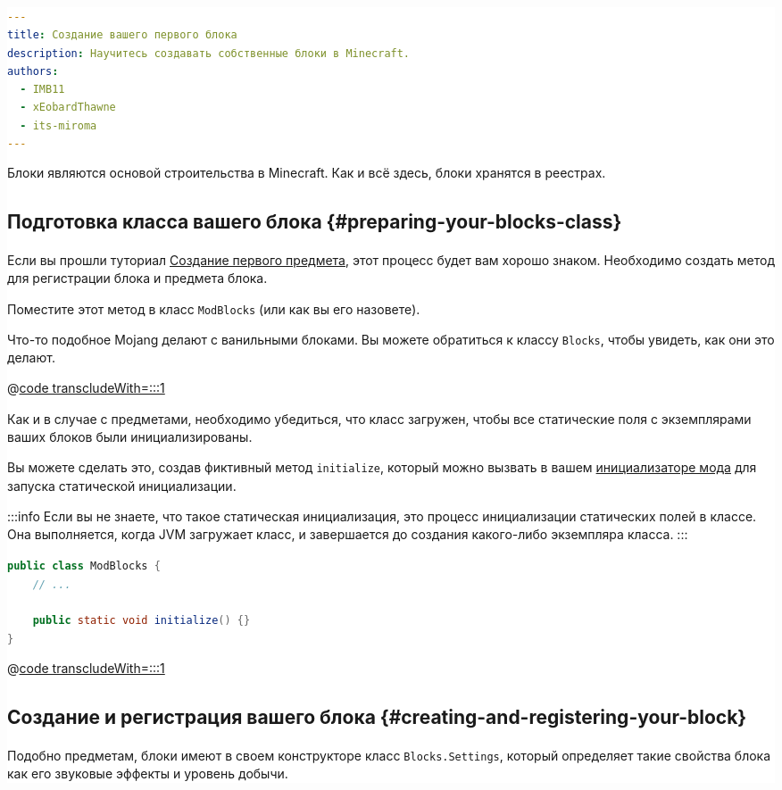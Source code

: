 ```yaml
---
title: Создание вашего первого блока
description: Научитесь создавать собственные блоки в Minecraft.
authors:
  - IMB11
  - xEobardThawne
  - its-miroma
---
```


Блоки являются основой строительства в Minecraft. Как и всё здесь, блоки хранятся в реестрах.

## Подготовка класса вашего блока {#preparing-your-blocks-class}

Если вы прошли туториал [Создание первого предмета](../items/first-item), этот процесс будет вам хорошо знаком. Необходимо создать метод для регистрации блока и предмета блока.

Поместите этот метод в класс `ModBlocks` (или как вы его назовете).

Что-то подобное Mojang делают с ванильными блоками. Вы можете обратиться к классу `Blocks`, чтобы увидеть, как они это делают.

@[code transcludeWith=:::1](@/reference/1.21.4/src/main/java/com/example/docs/block/ModBlocks.java)

Как и в случае с предметами, необходимо убедиться, что класс загружен, чтобы все статические поля с экземплярами ваших блоков были инициализированы.

Вы можете сделать это, создав фиктивный метод `initialize`, который можно вызвать в вашем [инициализаторе мода](./getting-started/project-structure#entrypoints) для запуска статической инициализации.

:::info
Если вы не знаете, что такое статическая инициализация, это процесс инициализации статических полей в классе. Она выполняется, когда JVM загружает класс, и завершается до создания какого-либо экземпляра класса.
:::

```java
public class ModBlocks {
    // ...

    public static void initialize() {}
}
```

@[code transcludeWith=:::1](@/reference/1.21.4/src/main/java/com/example/docs/block/FabricDocsReferenceBlocks.java)

## Создание и регистрация вашего блока {#creating-and-registering-your-block}

Подобно предметам, блоки имеют в своем конструкторе класс `Blocks.Settings`, который определяет такие свойства блока как его звуковые эффекты и уровень добычи.
